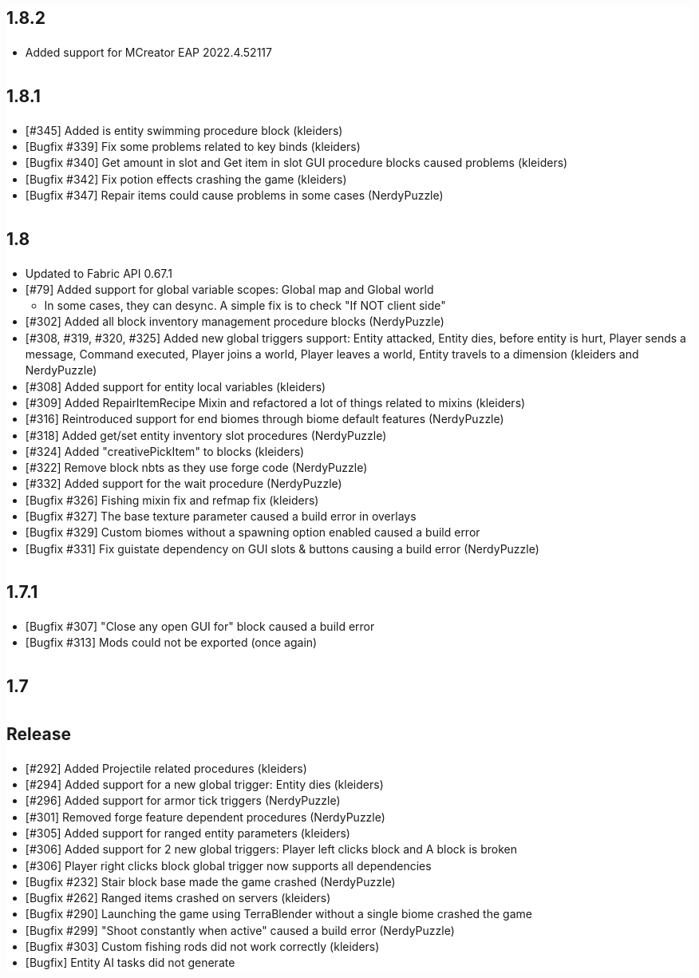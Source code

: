 ## 1.8.2
* Added support for MCreator EAP 2022.4.52117

## 1.8.1
* [#345] Added is entity swimming procedure block (kleiders)
* [Bugfix #339] Fix some problems related to key binds (kleiders)
* [Bugfix #340] Get amount in slot and Get item in slot GUI procedure blocks caused problems (kleiders)
* [Bugfix #342] Fix potion effects crashing the game (kleiders)
* [Bugfix #347] Repair items could cause problems in some cases (NerdyPuzzle)

## 1.8
* Updated to Fabric API 0.67.1
* [#79] Added support for global variable scopes: Global map and Global world
  * In some cases, they can desync. A simple fix is to check "If NOT client side"
* [#302] Added all block inventory management procedure blocks (NerdyPuzzle)
* [#308, #319, #320, #325] Added new global triggers support: Entity attacked, Entity dies, before entity is hurt, Player sends a message, Command executed, Player joins a world, Player leaves a world, Entity travels to a dimension (kleiders and NerdyPuzzle)
* [#308] Added support for entity local variables (kleiders)
* [#309] Added RepairItemRecipe Mixin and refactored a lot of things related to mixins (kleiders)
* [#316] Reintroduced support for end biomes through biome default features (NerdyPuzzle)
* [#318] Added get/set entity inventory slot procedures (NerdyPuzzle)
* [#324] Added "creativePickItem" to blocks (kleiders)
* [#322] Remove block nbts as they use forge code (NerdyPuzzle)
* [#332] Added support for the wait procedure (NerdyPuzzle)
* [Bugfix #326] Fishing mixin fix and refmap fix (kleiders)
* [Bugfix #327] The base texture parameter caused a build error in overlays
* [Bugfix #329] Custom biomes without a spawning option enabled caused a build error
* [Bugfix #331] Fix guistate dependency on GUI slots & buttons causing a build error (NerdyPuzzle)

## 1.7.1
* [Bugfix #307] "Close any open GUI for" block caused a build error
* [Bugfix #313] Mods could not be exported (once again)

## 1.7
## Release
* [#292] Added Projectile related procedures (kleiders)
* [#294] Added support for a new global trigger: Entity dies (kleiders)
* [#296] Added support for armor tick triggers  (NerdyPuzzle)
* [#301] Removed forge feature dependent procedures (NerdyPuzzle)
* [#305] Added support for ranged entity parameters (kleiders)
* [#306] Added support for 2 new global triggers: Player left clicks block and A block is broken
* [#306] Player right clicks block global trigger now supports all dependencies
* [Bugfix #232] Stair block base made the game crashed (NerdyPuzzle)
* [Bugfix #262] Ranged items crashed on servers (kleiders)
* [Bugfix #290] Launching the game using TerraBlender without a single biome crashed the game
* [Bugfix #299] "Shoot constantly when active" caused a build error (NerdyPuzzle)
* [Bugfix #303] Custom fishing rods did not work correctly (kleiders)
* [Bugfix] Entity AI tasks did not generate
